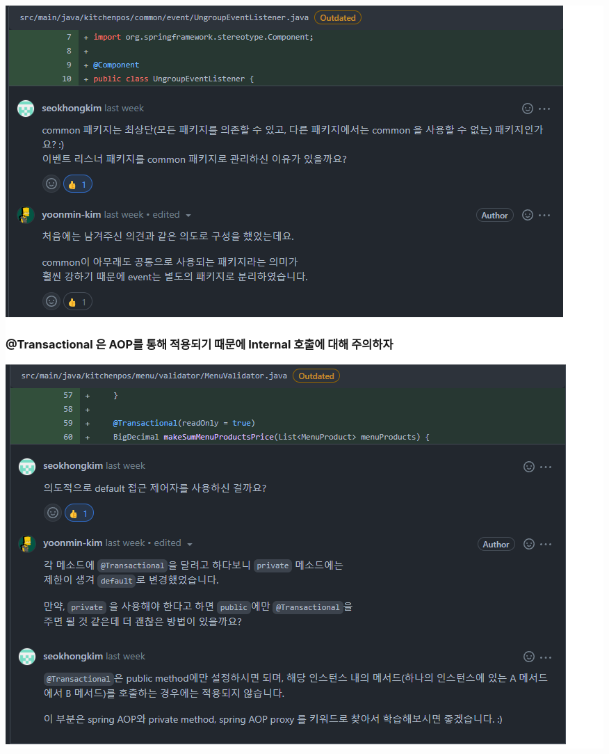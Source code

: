 <img src="./img/59.png">

### @Transactional 은 AOP를 통해 적용되기 때문에 Internal 호출에 대해 주의하자

<img src="./img/60.png">
